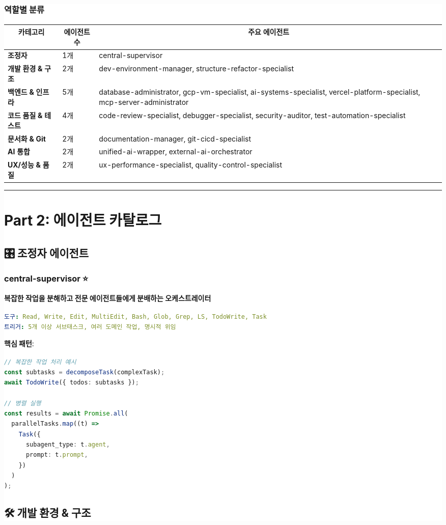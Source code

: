 ### 역할별 분류

| 카테고리                 | 에이전트 수 | 주요 에이전트                                                                                                                                                                             |
| ------------------------ | ----------- | ----------------------------------------------------------------------------------------------------------------------------------------------------------------------------------------- |
| **조정자**               | 1개         | central-supervisor                                                                                                                                                                        |
| **개발 환경 & 구조**     | 2개         | dev-environment-manager, structure-refactor-specialist                                                                                                                                    |
| **백엔드 & 인프라**      | 5개         | database-administrator, gcp-vm-specialist, ai-systems-specialist, vercel-platform-specialist, mcp-server-administrator                                                                    |
| **코드 품질 & 테스트**   | 4개         | code-review-specialist, debugger-specialist, security-auditor, test-automation-specialist                                                                                                |
| **문서화 & Git**         | 2개         | documentation-manager, git-cicd-specialist                                                                                                                                                |
| **AI 통합**              | 2개         | unified-ai-wrapper, external-ai-orchestrator                                                                                                                                             |
| **UX/성능 & 품질**       | 2개         | ux-performance-specialist, quality-control-specialist                                                                                                                                    |

---

# Part 2: 에이전트 카탈로그

## 🎛️ 조정자 에이전트

### central-supervisor ⭐

**복잡한 작업을 분해하고 전문 에이전트들에게 분배하는 오케스트레이터**

```yaml
도구: Read, Write, Edit, MultiEdit, Bash, Glob, Grep, LS, TodoWrite, Task
트리거: 5개 이상 서브태스크, 여러 도메인 작업, 명시적 위임
```

**핵심 패턴**:

```typescript
// 복잡한 작업 처리 예시
const subtasks = decomposeTask(complexTask);
await TodoWrite({ todos: subtasks });

// 병렬 실행
const results = await Promise.all(
  parallelTasks.map((t) =>
    Task({
      subagent_type: t.agent,
      prompt: t.prompt,
    })
  )
);
```

## 🛠️ 개발 환경 & 구조
